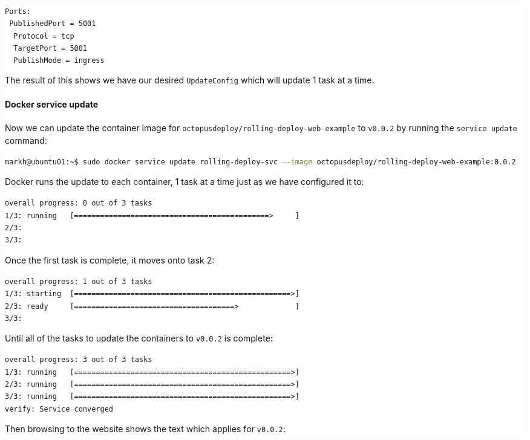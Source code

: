 ```bash
Ports:
 PublishedPort = 5001
  Protocol = tcp
  TargetPort = 5001
  PublishMode = ingress
```
The result of this shows we have our desired `UpdateConfig` which will update 1 task at a time.

#### Docker service update

Now we can update the container image for `octopusdeploy/rolling-deploy-web-example` to `v0.0.2` by running the `service update` command:

```bash
markh@ubuntu01:~$ sudo docker service update rolling-deploy-svc --image octopusdeploy/rolling-deploy-web-example:0.0.2
```

Docker runs the update to each container, 1 task at a time just as we have configured it to:

```
overall progress: 0 out of 3 tasks
1/3: running   [=============================================>     ]
2/3:
3/3:
```

Once the first task is complete, it moves onto task 2:

```
overall progress: 1 out of 3 tasks
1/3: starting  [==================================================>]
2/3: ready     [=====================================>             ]
3/3:
```

Until all of the tasks to update the containers to `v0.0.2` is complete:

```
overall progress: 3 out of 3 tasks
1/3: running   [==================================================>]
2/3: running   [==================================================>]
3/3: running   [==================================================>]
verify: Service converged
```

Then browsing to the website shows the text which applies for `v0.0.2`:
